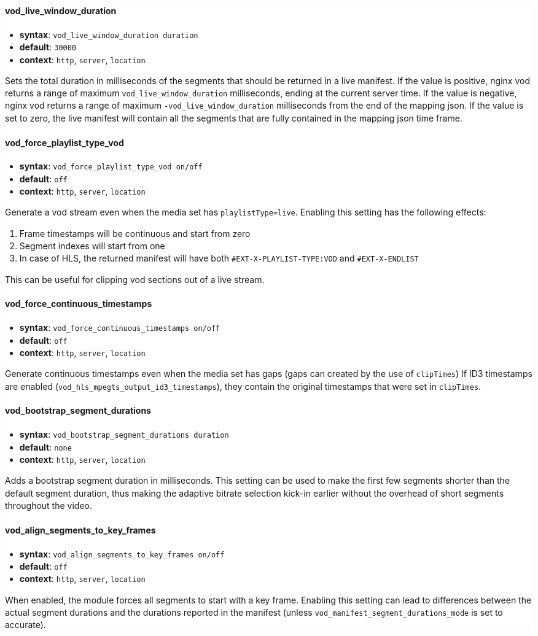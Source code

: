 #### vod_live_window_duration
* **syntax**: `vod_live_window_duration duration`
* **default**: `30000`
* **context**: `http`, `server`, `location`

Sets the total duration in milliseconds of the segments that should be returned in a live manifest.
If the value is positive, nginx vod returns a range of maximum `vod_live_window_duration` milliseconds, ending at the current server time.
If the value is negative, nginx vod returns a range of maximum `-vod_live_window_duration` milliseconds from the end of the mapping json.
If the value is set to zero, the live manifest will contain all the segments that are fully contained in the mapping json time frame.

#### vod_force_playlist_type_vod
* **syntax**: `vod_force_playlist_type_vod on/off`
* **default**: `off`
* **context**: `http`, `server`, `location`

Generate a vod stream even when the media set has `playlistType=live`. 
Enabling this setting has the following effects:
1. Frame timestamps will be continuous and start from zero
2. Segment indexes will start from one
3. In case of HLS, the returned manifest will have both `#EXT-X-PLAYLIST-TYPE:VOD` and `#EXT-X-ENDLIST`

This can be useful for clipping vod sections out of a live stream.

#### vod_force_continuous_timestamps
* **syntax**: `vod_force_continuous_timestamps on/off`
* **default**: `off`
* **context**: `http`, `server`, `location`

Generate continuous timestamps even when the media set has gaps (gaps can created by the use of `clipTimes`)
If ID3 timestamps are enabled (`vod_hls_mpegts_output_id3_timestamps`), they contain the original timestamps that were set in `clipTimes`.

#### vod_bootstrap_segment_durations
* **syntax**: `vod_bootstrap_segment_durations duration`
* **default**: `none`
* **context**: `http`, `server`, `location`

Adds a bootstrap segment duration in milliseconds. This setting can be used to make the first few segments
shorter than the default segment duration, thus making the adaptive bitrate selection kick-in earlier without 
the overhead of short segments throughout the video.

#### vod_align_segments_to_key_frames
* **syntax**: `vod_align_segments_to_key_frames on/off`
* **default**: `off`
* **context**: `http`, `server`, `location`

When enabled, the module forces all segments to start with a key frame. Enabling this setting can lead to differences
between the actual segment durations and the durations reported in the manifest (unless `vod_manifest_segment_durations_mode` is set to accurate).
